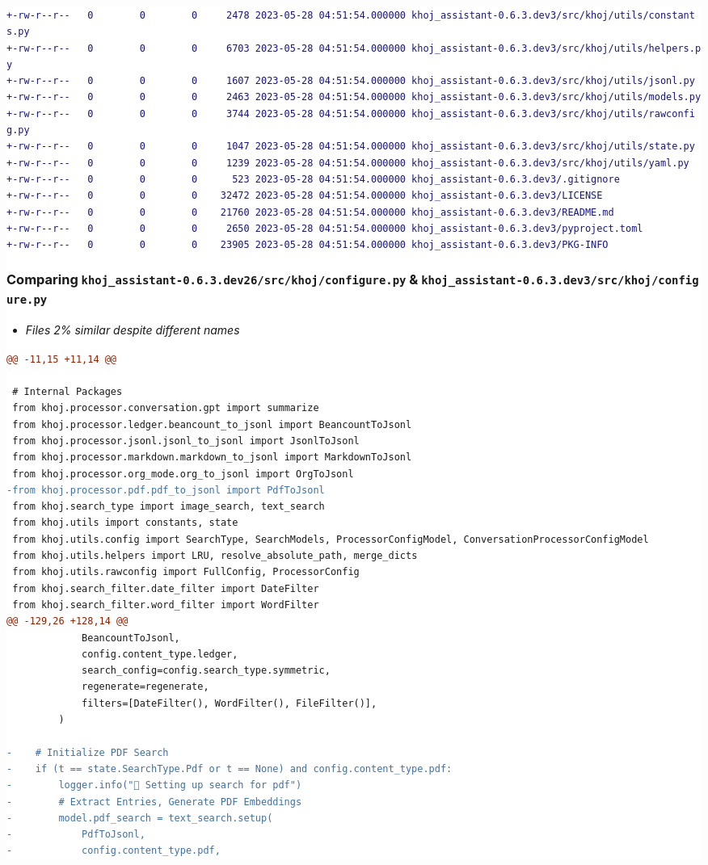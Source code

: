 ```diff
+-rw-r--r--   0        0        0     2478 2023-05-28 04:51:54.000000 khoj_assistant-0.6.3.dev3/src/khoj/utils/constants.py
+-rw-r--r--   0        0        0     6703 2023-05-28 04:51:54.000000 khoj_assistant-0.6.3.dev3/src/khoj/utils/helpers.py
+-rw-r--r--   0        0        0     1607 2023-05-28 04:51:54.000000 khoj_assistant-0.6.3.dev3/src/khoj/utils/jsonl.py
+-rw-r--r--   0        0        0     2463 2023-05-28 04:51:54.000000 khoj_assistant-0.6.3.dev3/src/khoj/utils/models.py
+-rw-r--r--   0        0        0     3744 2023-05-28 04:51:54.000000 khoj_assistant-0.6.3.dev3/src/khoj/utils/rawconfig.py
+-rw-r--r--   0        0        0     1047 2023-05-28 04:51:54.000000 khoj_assistant-0.6.3.dev3/src/khoj/utils/state.py
+-rw-r--r--   0        0        0     1239 2023-05-28 04:51:54.000000 khoj_assistant-0.6.3.dev3/src/khoj/utils/yaml.py
+-rw-r--r--   0        0        0      523 2023-05-28 04:51:54.000000 khoj_assistant-0.6.3.dev3/.gitignore
+-rw-r--r--   0        0        0    32472 2023-05-28 04:51:54.000000 khoj_assistant-0.6.3.dev3/LICENSE
+-rw-r--r--   0        0        0    21760 2023-05-28 04:51:54.000000 khoj_assistant-0.6.3.dev3/README.md
+-rw-r--r--   0        0        0     2650 2023-05-28 04:51:54.000000 khoj_assistant-0.6.3.dev3/pyproject.toml
+-rw-r--r--   0        0        0    23905 2023-05-28 04:51:54.000000 khoj_assistant-0.6.3.dev3/PKG-INFO
```

### Comparing `khoj_assistant-0.6.3.dev26/src/khoj/configure.py` & `khoj_assistant-0.6.3.dev3/src/khoj/configure.py`

 * *Files 2% similar despite different names*

```diff
@@ -11,15 +11,14 @@
 
 # Internal Packages
 from khoj.processor.conversation.gpt import summarize
 from khoj.processor.ledger.beancount_to_jsonl import BeancountToJsonl
 from khoj.processor.jsonl.jsonl_to_jsonl import JsonlToJsonl
 from khoj.processor.markdown.markdown_to_jsonl import MarkdownToJsonl
 from khoj.processor.org_mode.org_to_jsonl import OrgToJsonl
-from khoj.processor.pdf.pdf_to_jsonl import PdfToJsonl
 from khoj.search_type import image_search, text_search
 from khoj.utils import constants, state
 from khoj.utils.config import SearchType, SearchModels, ProcessorConfigModel, ConversationProcessorConfigModel
 from khoj.utils.helpers import LRU, resolve_absolute_path, merge_dicts
 from khoj.utils.rawconfig import FullConfig, ProcessorConfig
 from khoj.search_filter.date_filter import DateFilter
 from khoj.search_filter.word_filter import WordFilter
@@ -129,26 +128,14 @@
             BeancountToJsonl,
             config.content_type.ledger,
             search_config=config.search_type.symmetric,
             regenerate=regenerate,
             filters=[DateFilter(), WordFilter(), FileFilter()],
         )
 
-    # Initialize PDF Search
-    if (t == state.SearchType.Pdf or t == None) and config.content_type.pdf:
-        logger.info("💸 Setting up search for pdf")
-        # Extract Entries, Generate PDF Embeddings
-        model.pdf_search = text_search.setup(
-            PdfToJsonl,
-            config.content_type.pdf,
```